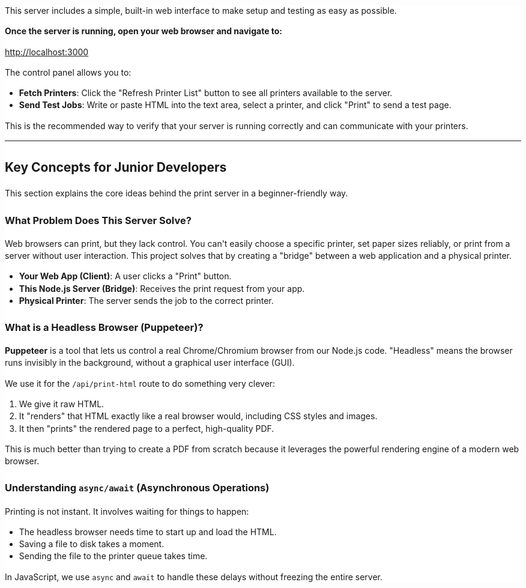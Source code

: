 This server includes a simple, built-in web interface to make setup and testing as easy as possible.

**Once the server is running, open your web browser and navigate to:**

[http://localhost:3000](http://localhost:3000)

The control panel allows you to:
-   **Fetch Printers**: Click the "Refresh Printer List" button to see all printers available to the server.
-   **Send Test Jobs**: Write or paste HTML into the text area, select a printer, and click "Print" to send a test page.

This is the recommended way to verify that your server is running correctly and can communicate with your printers.

---

## Key Concepts for Junior Developers

This section explains the core ideas behind the print server in a beginner-friendly way.

### What Problem Does This Server Solve?

Web browsers can print, but they lack control. You can't easily choose a specific printer, set paper sizes reliably, or print from a server without user interaction. This project solves that by creating a "bridge" between a web application and a physical printer.

- **Your Web App (Client)**: A user clicks a "Print" button.
- **This Node.js Server (Bridge)**: Receives the print request from your app.
- **Physical Printer**: The server sends the job to the correct printer.

### What is a Headless Browser (Puppeteer)?

**Puppeteer** is a tool that lets us control a real Chrome/Chromium browser from our Node.js code. "Headless" means the browser runs invisibly in the background, without a graphical user interface (GUI).

We use it for the `/api/print-html` route to do something very clever:
1. We give it raw HTML.
2. It "renders" that HTML exactly like a real browser would, including CSS styles and images.
3. It then "prints" the rendered page to a perfect, high-quality PDF.

This is much better than trying to create a PDF from scratch because it leverages the powerful rendering engine of a modern web browser.

### Understanding `async/await` (Asynchronous Operations)

Printing is not instant. It involves waiting for things to happen:
- The headless browser needs time to start up and load the HTML.
- Saving a file to disk takes a moment.
- Sending the file to the printer queue takes time.

In JavaScript, we use `async` and `await` to handle these delays without freezing the entire server.
